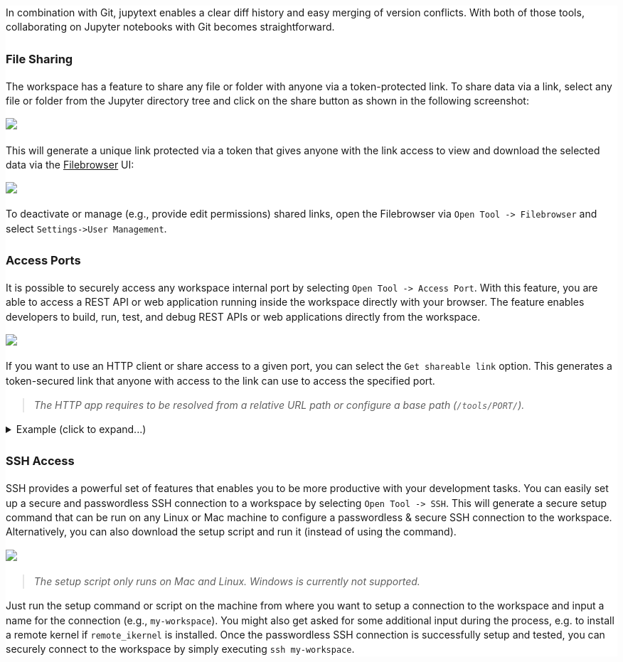 In combination with Git, jupytext enables a clear diff history and easy merging of version conflicts. With both of those tools, collaborating on Jupyter notebooks with Git becomes straightforward.

### File Sharing

The workspace has a feature to share any file or folder with anyone via a token-protected link. To share data via a link, select any file or folder from the Jupyter directory tree and click on the share button as shown in the following screenshot:

<img style="width: 100%" src="https://github.com/ml-tooling/ml-workspace/raw/master/docs/images/features/file-sharing-open.png"/>

This will generate a unique link protected via a token that gives anyone with the link access to view and download the selected data via the [Filebrowser](https://github.com/filebrowser/filebrowser) UI:

<img style="width: 100%" src="https://github.com/ml-tooling/ml-workspace/raw/master/docs/images/features/file-sharing-filebrowser.png"/>

To deactivate or manage (e.g., provide edit permissions) shared links, open the Filebrowser via `Open Tool -> Filebrowser` and select `Settings->User Management`.

### Access Ports

It is possible to securely access any workspace internal port by selecting `Open Tool -> Access Port`. With this feature, you are able to access a REST API or web application running inside the workspace directly with your browser. The feature enables developers  to build, run, test, and debug REST APIs or web applications directly from the workspace.

<img style="width: 100%" src="https://github.com/ml-tooling/ml-workspace/raw/master/docs/images/features/access-port.png"/>

If you want to use an HTTP client or share access to a given port, you can select the `Get shareable link` option. This generates a token-secured link that anyone with access to the link can use to access the specified port.

> _The HTTP app requires to be resolved from a relative URL path or configure a base path (`/tools/PORT/`)._

<details><summary>Example (click to expand...)</summary></details>

### SSH Access

SSH provides a powerful set of features that enables you to be more productive with your development tasks. You can easily set up a secure and passwordless SSH connection to a workspace by selecting `Open Tool -> SSH`. This will generate a secure setup command that can be run on any Linux or Mac machine to configure a passwordless & secure SSH connection to the workspace. Alternatively, you can also download the setup script and run it (instead of using the command).

<img style="width: 100%" src="https://github.com/ml-tooling/ml-workspace/raw/master/docs/images/features/ssh-access.png"/>

> _The setup script only runs on Mac and Linux. Windows is currently not supported._

Just run the setup command or script on the machine from where you want to setup a connection to the workspace and input a name for the connection (e.g., `my-workspace`). You might also get asked for some additional input during the process, e.g. to install a remote kernel if `remote_ikernel` is installed. Once the passwordless SSH connection is successfully setup and tested, you can securely connect to the workspace by simply executing `ssh my-workspace`.
